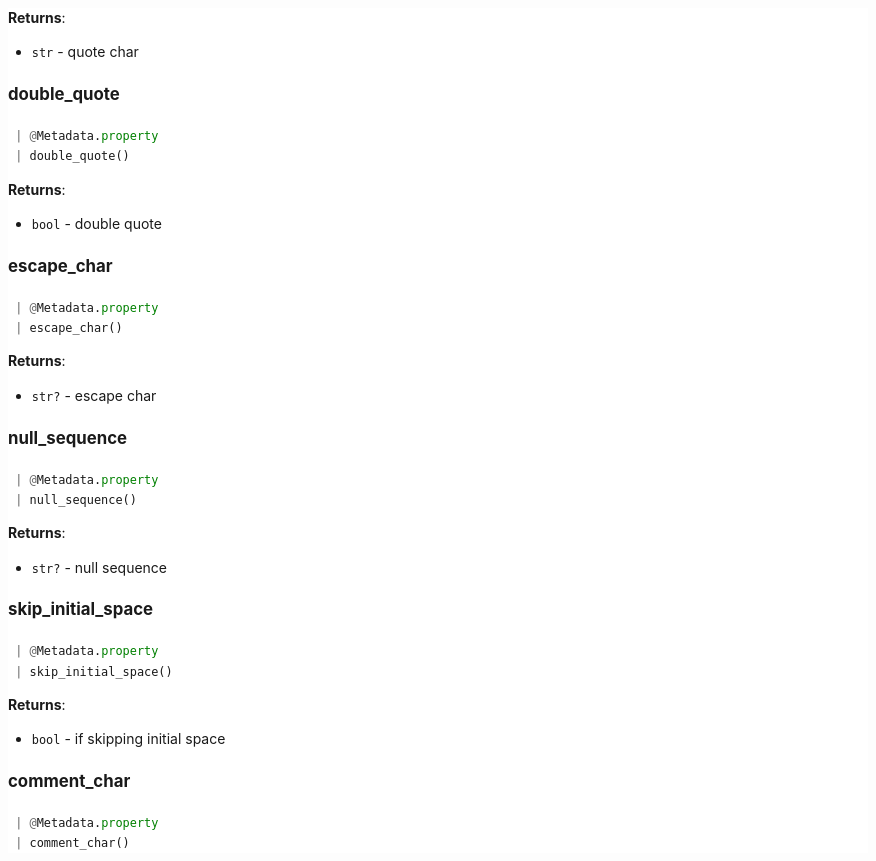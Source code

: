 **Returns**:

- `str` - quote char

<a name="frictionless.plugins.csv.CsvDialect.double_quote"></a>
#### <big>double\_quote</big>

```python
 | @Metadata.property
 | double_quote()
```

**Returns**:

- `bool` - double quote

<a name="frictionless.plugins.csv.CsvDialect.escape_char"></a>
#### <big>escape\_char</big>

```python
 | @Metadata.property
 | escape_char()
```

**Returns**:

- `str?` - escape char

<a name="frictionless.plugins.csv.CsvDialect.null_sequence"></a>
#### <big>null\_sequence</big>

```python
 | @Metadata.property
 | null_sequence()
```

**Returns**:

- `str?` - null sequence

<a name="frictionless.plugins.csv.CsvDialect.skip_initial_space"></a>
#### <big>skip\_initial\_space</big>

```python
 | @Metadata.property
 | skip_initial_space()
```

**Returns**:

- `bool` - if skipping initial space

<a name="frictionless.plugins.csv.CsvDialect.comment_char"></a>
#### <big>comment\_char</big>

```python
 | @Metadata.property
 | comment_char()
```
